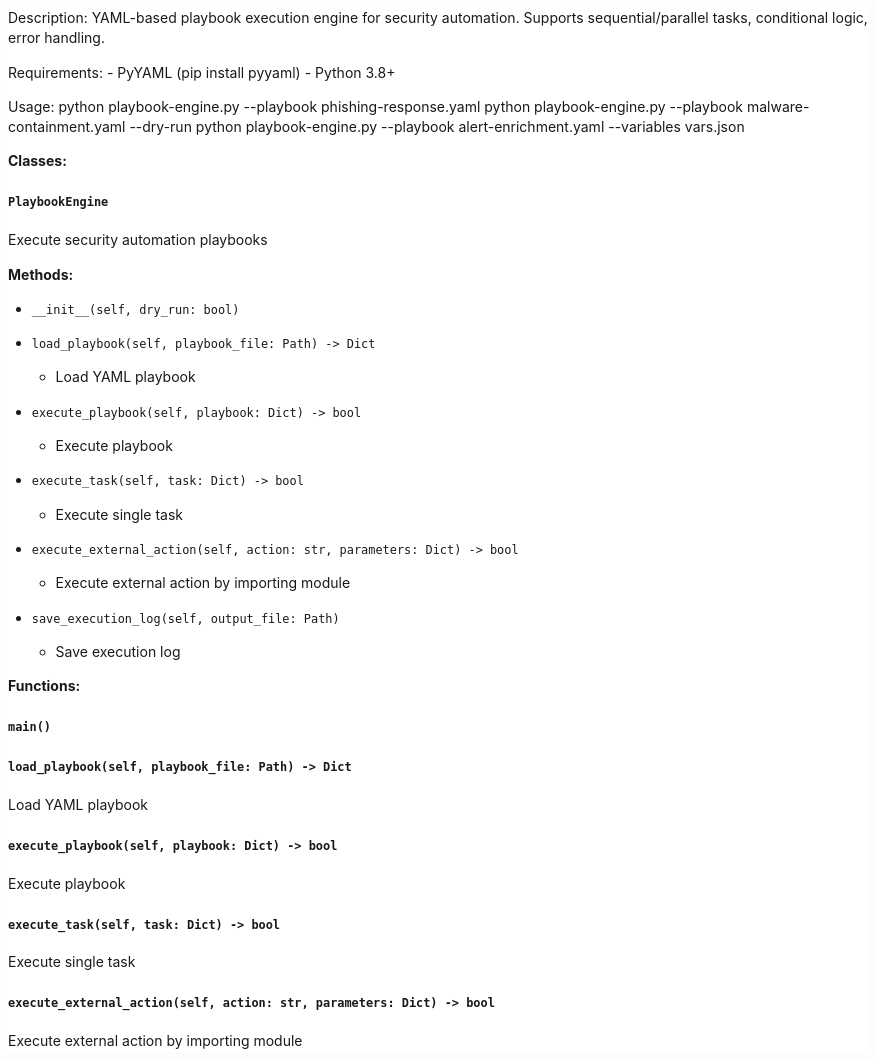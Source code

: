 Description:
    YAML-based playbook execution engine for security automation.
    Supports sequential/parallel tasks, conditional logic, error handling.

Requirements:
    - PyYAML (pip install pyyaml)
    - Python 3.8+

Usage:
    python playbook-engine.py --playbook phishing-response.yaml
    python playbook-engine.py --playbook malware-containment.yaml --dry-run
    python playbook-engine.py --playbook alert-enrichment.yaml --variables vars.json

**Classes:**

#### `PlaybookEngine`

Execute security automation playbooks

**Methods:**

- `__init__(self, dry_run: bool)`

- `load_playbook(self, playbook_file: Path) -> Dict`
  - Load YAML playbook

- `execute_playbook(self, playbook: Dict) -> bool`
  - Execute playbook

- `execute_task(self, task: Dict) -> bool`
  - Execute single task

- `execute_external_action(self, action: str, parameters: Dict) -> bool`
  - Execute external action by importing module

- `save_execution_log(self, output_file: Path)`
  - Save execution log

**Functions:**

#### `main()`

#### `load_playbook(self, playbook_file: Path) -> Dict`

Load YAML playbook

#### `execute_playbook(self, playbook: Dict) -> bool`

Execute playbook

#### `execute_task(self, task: Dict) -> bool`

Execute single task

#### `execute_external_action(self, action: str, parameters: Dict) -> bool`

Execute external action by importing module
